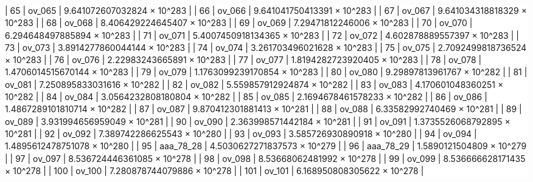 | 65 | ov_065 | 9.641072607032824 × 10^283 |
| 66 | ov_066 | 9.641041750413391 × 10^283 |
| 67 | ov_067 | 9.641034318818329 × 10^283 |
| 68 | ov_068 | 8.406429224645407 × 10^283 |
| 69 | ov_069 | 7.29471812246006 × 10^283 |
| 70 | ov_070 | 6.294648497885894 × 10^283 |
| 71 | ov_071 | 5.4007450918134365 × 10^283 |
| 72 | ov_072 | 4.602878889557397 × 10^283 |
| 73 | ov_073 | 3.8914277860044144 × 10^283 |
| 74 | ov_074 | 3.261703496021628 × 10^283 |
| 75 | ov_075 | 2.7092499818736524 × 10^283 |
| 76 | ov_076 | 2.22983243665891 × 10^283 |
| 77 | ov_077 | 1.8194282723920405 × 10^283 |
| 78 | ov_078 | 1.4706014515670144 × 10^283 |
| 79 | ov_079 | 1.1763099239170854 × 10^283 |
| 80 | ov_080 | 9.29897813961767 × 10^282 |
| 81 | ov_081 | 7.250895833031616 × 10^282 |
| 82 | ov_082 | 5.559857912924874 × 10^282 |
| 83 | ov_083 | 4.170601048360251 × 10^282 |
| 84 | ov_084 | 3.0564232808180804 × 10^282 |
| 85 | ov_085 | 2.1694678461578233 × 10^282 |
| 86 | ov_086 | 1.4867289101810714 × 10^282 |
| 87 | ov_087 | 9.870412301881413 × 10^281 |
| 88 | ov_088 | 6.33582992740469 × 10^281 |
| 89 | ov_089 | 3.931994656959049 × 10^281 |
| 90 | ov_090 | 2.363998571442184 × 10^281 |
| 91 | ov_091 | 1.3735526068792895 × 10^281 |
| 92 | ov_092 | 7.389742286625543 × 10^280 |
| 93 | ov_093 | 3.585726930890918 × 10^280 |
| 94 | ov_094 | 1.4895612478751078 × 10^280 |
| 95 | aaa_78_28 | 4.5030627271837573 × 10^279 |
| 96 | aaa_78_29 | 1.5890121504809 × 10^279 |
| 97 | ov_097 | 8.536724446361085 × 10^278 |
| 98 | ov_098 | 8.53668062481992 × 10^278 |
| 99 | ov_099 | 8.536666628171435 × 10^278 |
| 100 | ov_100 | 7.280878744079886 × 10^278 |
| 101 | ov_101 | 6.168950808305622 × 10^278 |